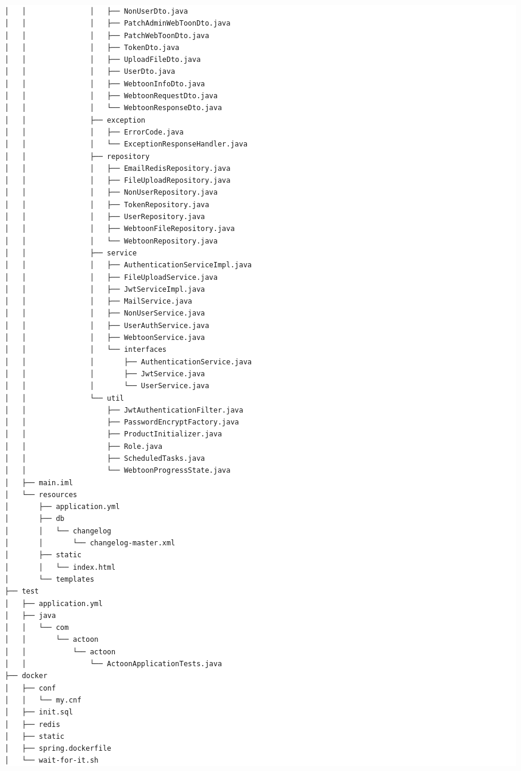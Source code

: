 ```
│   │               │   ├── NonUserDto.java
│   │               │   ├── PatchAdminWebToonDto.java
│   │               │   ├── PatchWebToonDto.java
│   │               │   ├── TokenDto.java
│   │               │   ├── UploadFileDto.java
│   │               │   ├── UserDto.java
│   │               │   ├── WebtoonInfoDto.java
│   │               │   ├── WebtoonRequestDto.java
│   │               │   └── WebtoonResponseDto.java
│   │               ├── exception
│   │               │   ├── ErrorCode.java
│   │               │   └── ExceptionResponseHandler.java
│   │               ├── repository
│   │               │   ├── EmailRedisRepository.java
│   │               │   ├── FileUploadRepository.java
│   │               │   ├── NonUserRepository.java
│   │               │   ├── TokenRepository.java
│   │               │   ├── UserRepository.java
│   │               │   ├── WebtoonFileRepository.java
│   │               │   └── WebtoonRepository.java
│   │               ├── service
│   │               │   ├── AuthenticationServiceImpl.java
│   │               │   ├── FileUploadService.java
│   │               │   ├── JwtServiceImpl.java
│   │               │   ├── MailService.java
│   │               │   ├── NonUserService.java
│   │               │   ├── UserAuthService.java
│   │               │   ├── WebtoonService.java
│   │               │   └── interfaces
│   │               │       ├── AuthenticationService.java
│   │               │       ├── JwtService.java
│   │               │       └── UserService.java
│   │               └── util
│   │                   ├── JwtAuthenticationFilter.java
│   │                   ├── PasswordEncryptFactory.java
│   │                   ├── ProductInitializer.java
│   │                   ├── Role.java
│   │                   ├── ScheduledTasks.java
│   │                   └── WebtoonProgressState.java
│   ├── main.iml
│   └── resources
│       ├── application.yml
│       ├── db
│       │   └── changelog
│       │       └── changelog-master.xml
│       ├── static
│       │   └── index.html
│       └── templates
├── test
│   ├── application.yml
│   ├── java
│   │   └── com
│   │       └── actoon
│   │           └── actoon
│   │               └── ActoonApplicationTests.java
├── docker
│   ├── conf
│   │   └── my.cnf
│   ├── init.sql
│   ├── redis
│   ├── static
│   ├── spring.dockerfile
│   └── wait-for-it.sh
```